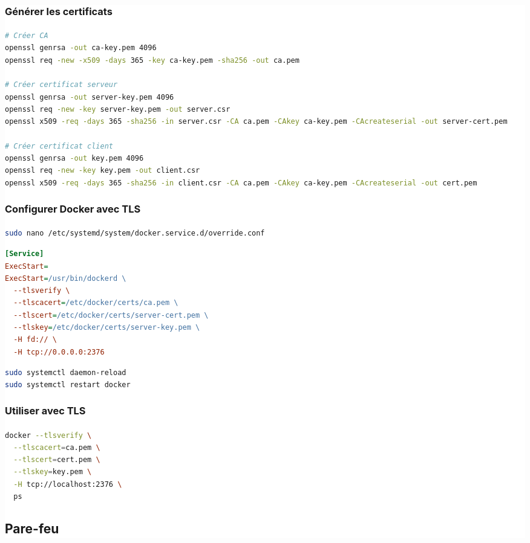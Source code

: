 ### Générer les certificats

```bash
# Créer CA
openssl genrsa -out ca-key.pem 4096
openssl req -new -x509 -days 365 -key ca-key.pem -sha256 -out ca.pem

# Créer certificat serveur
openssl genrsa -out server-key.pem 4096
openssl req -new -key server-key.pem -out server.csr
openssl x509 -req -days 365 -sha256 -in server.csr -CA ca.pem -CAkey ca-key.pem -CAcreateserial -out server-cert.pem

# Créer certificat client
openssl genrsa -out key.pem 4096
openssl req -new -key key.pem -out client.csr
openssl x509 -req -days 365 -sha256 -in client.csr -CA ca.pem -CAkey ca-key.pem -CAcreateserial -out cert.pem
```

### Configurer Docker avec TLS

```bash
sudo nano /etc/systemd/system/docker.service.d/override.conf
```

```ini
[Service]
ExecStart=
ExecStart=/usr/bin/dockerd \
  --tlsverify \
  --tlscacert=/etc/docker/certs/ca.pem \
  --tlscert=/etc/docker/certs/server-cert.pem \
  --tlskey=/etc/docker/certs/server-key.pem \
  -H fd:// \
  -H tcp://0.0.0.0:2376
```

```bash
sudo systemctl daemon-reload
sudo systemctl restart docker
```

### Utiliser avec TLS

```bash
docker --tlsverify \
  --tlscacert=ca.pem \
  --tlscert=cert.pem \
  --tlskey=key.pem \
  -H tcp://localhost:2376 \
  ps
```

## Pare-feu
